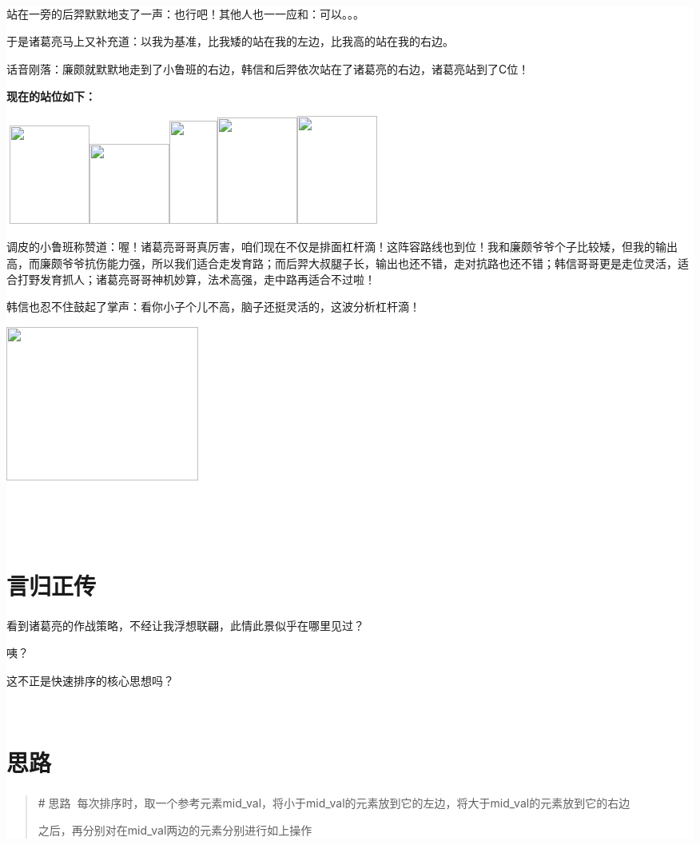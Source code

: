 

<p>站在一旁的后羿默默地支了一声：也行吧！其他人也一一应和：可以。。。</p>



<p>于是诸葛亮马上又补充道：以我为基准，比我矮的站在我的左边，比我高的站在我的右边。</p>



<p>话音刚落：廉颇就默默地走到了小鲁班的右边，韩信和后羿依次站在了诸葛亮的右边，诸葛亮站到了C位！</p>



<p><strong>现在的站位如下：</strong></p>



<p>&nbsp;<img alt="" data-widget="image" isbindedload="true" src="https://img-blog.csdnimg.cn/cf200ffea9f24f4d8af87bb47a2f083d.png" style="height:123px; width:100px" /><img alt="" data-widget="image" isbindedload="true" src="https://img-blog.csdnimg.cn/340f264a487b4a97a581b00fd04ace09.png" style="height:100px; width:100px" /><img alt="" data-widget="image" isbindedload="true" src="https://img-blog.csdnimg.cn/36d38e30626d4382b015c5d359a7c21b.png" style="height:129px; width:60px" /><img alt="" data-widget="image" isbindedload="true" src="https://img-blog.csdnimg.cn/604ae0dc020c4db5ac7a1c0547484f7d.png" style="height:133px; width:100px" /><img alt="" data-widget="image" isbindedload="true" src="https://img-blog.csdnimg.cn/8ead6b2ae82845c7a65efb197145aa50.png" style="height:135px; width:100px" /></p>



<p>调皮的小鲁班称赞道：喔！诸葛亮哥哥真厉害，咱们现在不仅是排面杠杆滴！这阵容路线也到位！我和廉颇爷爷个子比较矮，但我的输出高，而廉颇爷爷抗伤能力强，所以我们适合走发育路；而后羿大叔腿子长，输出也还不错，走对抗路也还不错；韩信哥哥更是走位灵活，适合打野发育抓人；诸葛亮哥哥神机妙算，法术高强，走中路再适合不过啦！</p>



<p>韩信也忍不住鼓起了掌声：看你小子个儿不高，脑子还挺灵活的，这波分析杠杆滴！</p>



<p class="img-center" data-widget="image"><span><img alt="" src="https://img-blog.csdnimg.cn/6d74736d0a5145a68edf5609812084f7.gif" style="height:192px; width:240px" /><span title="点击并拖拽以改变尺寸">​</span></span></p>



<p>&nbsp;</p>



<p>&nbsp;</p>



<h1>言归正传</h1>



<p>看到诸葛亮的作战策略，不经让我浮想联翩，此情此景似乎在哪里见过？</p>



<p>咦？</p>



<p>这不正是快速排序的核心思想吗？</p>



<p>&nbsp;</p>



<h1>思路</h1>



<blockquote>

<p># 思路&nbsp; 每次排序时，取一个参考元素mid_val，将小于mid_val的元素放到它的左边，将大于mid_val的元素放到它的右边</p>



<p>之后，再分别对在mid_val两边的元素分别进行如上操作</p>
